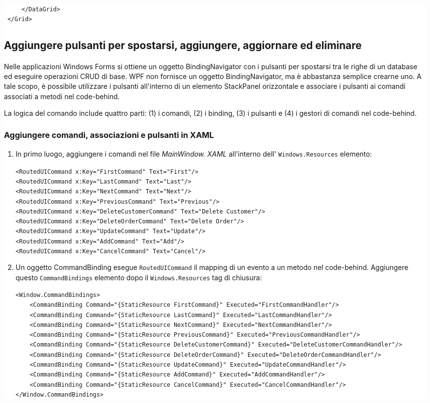 ```xaml
     </DataGrid>
 </Grid>
```

## <a name="add-buttons-to-navigate-add-update-and-delete"></a>Aggiungere pulsanti per spostarsi, aggiungere, aggiornare ed eliminare

Nelle applicazioni Windows Forms si ottiene un oggetto BindingNavigator con i pulsanti per spostarsi tra le righe di un database ed eseguire operazioni CRUD di base. WPF non fornisce un oggetto BindingNavigator, ma è abbastanza semplice crearne uno. A tale scopo, è possibile utilizzare i pulsanti all'interno di un elemento StackPanel orizzontale e associare i pulsanti ai comandi associati a metodi nel code-behind.

La logica del comando include quattro parti: (1) i comandi, (2) i binding, (3) i pulsanti e (4) i gestori di comandi nel code-behind.

### <a name="add-commands-bindings-and-buttons-in-xaml"></a>Aggiungere comandi, associazioni e pulsanti in XAML

1. In primo luogo, aggiungere i comandi nel file *MainWindow. XAML* all'interno dell' `Windows.Resources` elemento:

    ```xaml
    <RoutedUICommand x:Key="FirstCommand" Text="First"/>
    <RoutedUICommand x:Key="LastCommand" Text="Last"/>
    <RoutedUICommand x:Key="NextCommand" Text="Next"/>
    <RoutedUICommand x:Key="PreviousCommand" Text="Previous"/>
    <RoutedUICommand x:Key="DeleteCustomerCommand" Text="Delete Customer"/>
    <RoutedUICommand x:Key="DeleteOrderCommand" Text="Delete Order"/>
    <RoutedUICommand x:Key="UpdateCommand" Text="Update"/>
    <RoutedUICommand x:Key="AddCommand" Text="Add"/>
    <RoutedUICommand x:Key="CancelCommand" Text="Cancel"/>
    ```

2. Un oggetto CommandBinding esegue `RoutedUICommand` il mapping di un evento a un metodo nel code-behind. Aggiungere questo `CommandBindings` elemento dopo il `Windows.Resources` tag di chiusura:

    ```xaml
    <Window.CommandBindings>
        <CommandBinding Command="{StaticResource FirstCommand}" Executed="FirstCommandHandler"/>
        <CommandBinding Command="{StaticResource LastCommand}" Executed="LastCommandHandler"/>
        <CommandBinding Command="{StaticResource NextCommand}" Executed="NextCommandHandler"/>
        <CommandBinding Command="{StaticResource PreviousCommand}" Executed="PreviousCommandHandler"/>
        <CommandBinding Command="{StaticResource DeleteCustomerCommand}" Executed="DeleteCustomerCommandHandler"/>
        <CommandBinding Command="{StaticResource DeleteOrderCommand}" Executed="DeleteOrderCommandHandler"/>
        <CommandBinding Command="{StaticResource UpdateCommand}" Executed="UpdateCommandHandler"/>
        <CommandBinding Command="{StaticResource AddCommand}" Executed="AddCommandHandler"/>
        <CommandBinding Command="{StaticResource CancelCommand}" Executed="CancelCommandHandler"/>
    </Window.CommandBindings>
    ```
